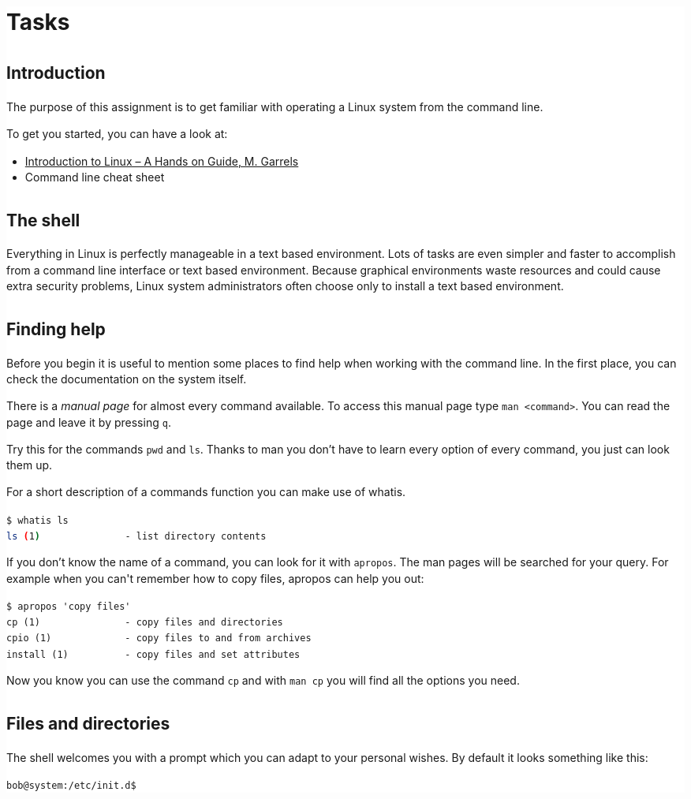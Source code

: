 # Tasks

## Introduction
The purpose of this assignment is to get familiar with operating a Linux system from the command line.

To get you started, you can have a look at:

* [Introduction to Linux – A Hands on Guide, M. Garrels](http://www.tldp.org/LDP/intro-linux/)
* Command line cheat sheet

## The shell
Everything in Linux is perfectly manageable in a text based environment. Lots of tasks are even simpler and faster to accomplish from a command line interface or text based environment. Because graphical environments waste resources and could cause extra security problems, Linux system administrators often choose only to install a text based environment.

## Finding help
Before you begin it is useful to mention some places to find help when working with the command line. In the first place, you can check the documentation on the system itself. 

There is a *manual page* for almost every command available. To access this manual page type `man <command>`. You can read the page and leave it by pressing `q`.

Try this for the commands `pwd` and `ls`. Thanks to man you don’t have to learn every option of every command, you just can look them up.

For a short description of a commands function you can make use of whatis.

```bash
$ whatis ls
ls (1)               - list directory contents
```

If you don’t know the name of a command, you can look for it with `apropos`. The man pages will be searched for your query. For example when you can't remember how to copy files, apropos can help you out:


```
$ apropos 'copy files'
cp (1)               - copy files and directories
cpio (1)             - copy files to and from archives
install (1)          - copy files and set attributes
```
Now you know you can use the command `cp` and with `man cp` you will find all the options you need.

## Files and directories
The shell welcomes you with a prompt which you can adapt to your personal wishes. By default it looks something like this: 

```
bob@system:/etc/init.d$
```
